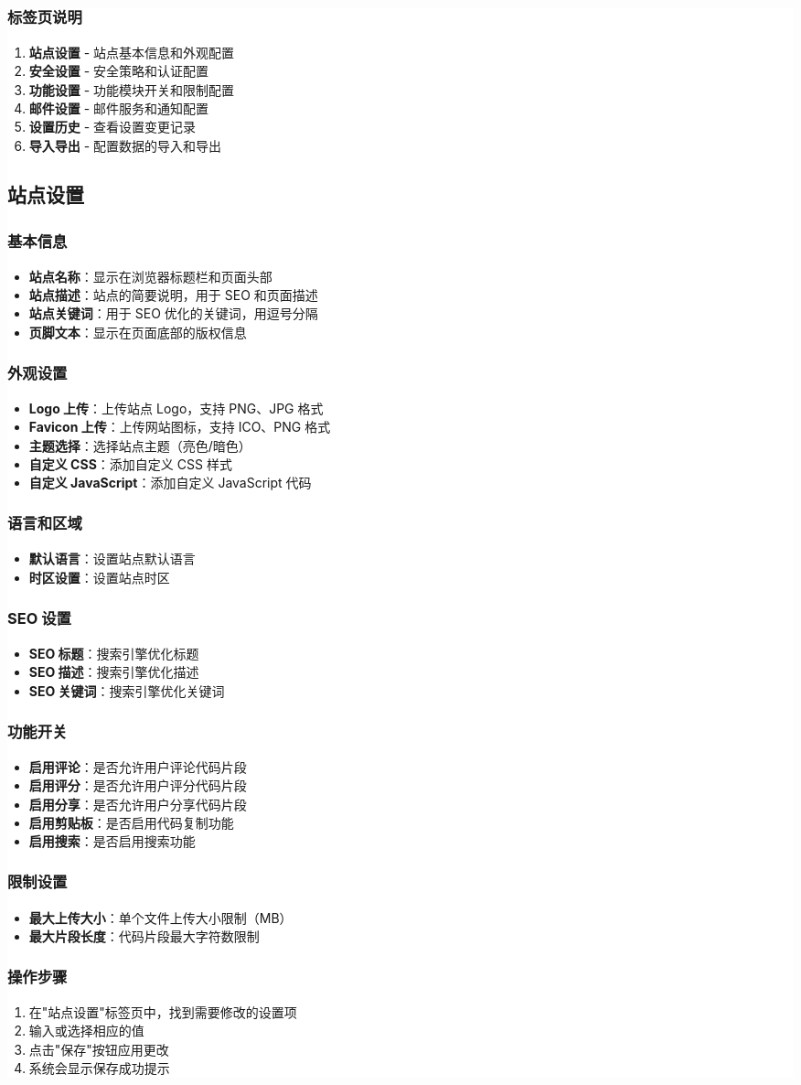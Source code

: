 ### 标签页说明
1. **站点设置** - 站点基本信息和外观配置
2. **安全设置** - 安全策略和认证配置
3. **功能设置** - 功能模块开关和限制配置
4. **邮件设置** - 邮件服务和通知配置
5. **设置历史** - 查看设置变更记录
6. **导入导出** - 配置数据的导入和导出

## 站点设置

### 基本信息
- **站点名称**：显示在浏览器标题栏和页面头部
- **站点描述**：站点的简要说明，用于 SEO 和页面描述
- **站点关键词**：用于 SEO 优化的关键词，用逗号分隔
- **页脚文本**：显示在页面底部的版权信息

### 外观设置
- **Logo 上传**：上传站点 Logo，支持 PNG、JPG 格式
- **Favicon 上传**：上传网站图标，支持 ICO、PNG 格式
- **主题选择**：选择站点主题（亮色/暗色）
- **自定义 CSS**：添加自定义 CSS 样式
- **自定义 JavaScript**：添加自定义 JavaScript 代码

### 语言和区域
- **默认语言**：设置站点默认语言
- **时区设置**：设置站点时区

### SEO 设置
- **SEO 标题**：搜索引擎优化标题
- **SEO 描述**：搜索引擎优化描述
- **SEO 关键词**：搜索引擎优化关键词

### 功能开关
- **启用评论**：是否允许用户评论代码片段
- **启用评分**：是否允许用户评分代码片段
- **启用分享**：是否允许用户分享代码片段
- **启用剪贴板**：是否启用代码复制功能
- **启用搜索**：是否启用搜索功能

### 限制设置
- **最大上传大小**：单个文件上传大小限制（MB）
- **最大片段长度**：代码片段最大字符数限制

### 操作步骤
1. 在"站点设置"标签页中，找到需要修改的设置项
2. 输入或选择相应的值
3. 点击"保存"按钮应用更改
4. 系统会显示保存成功提示

